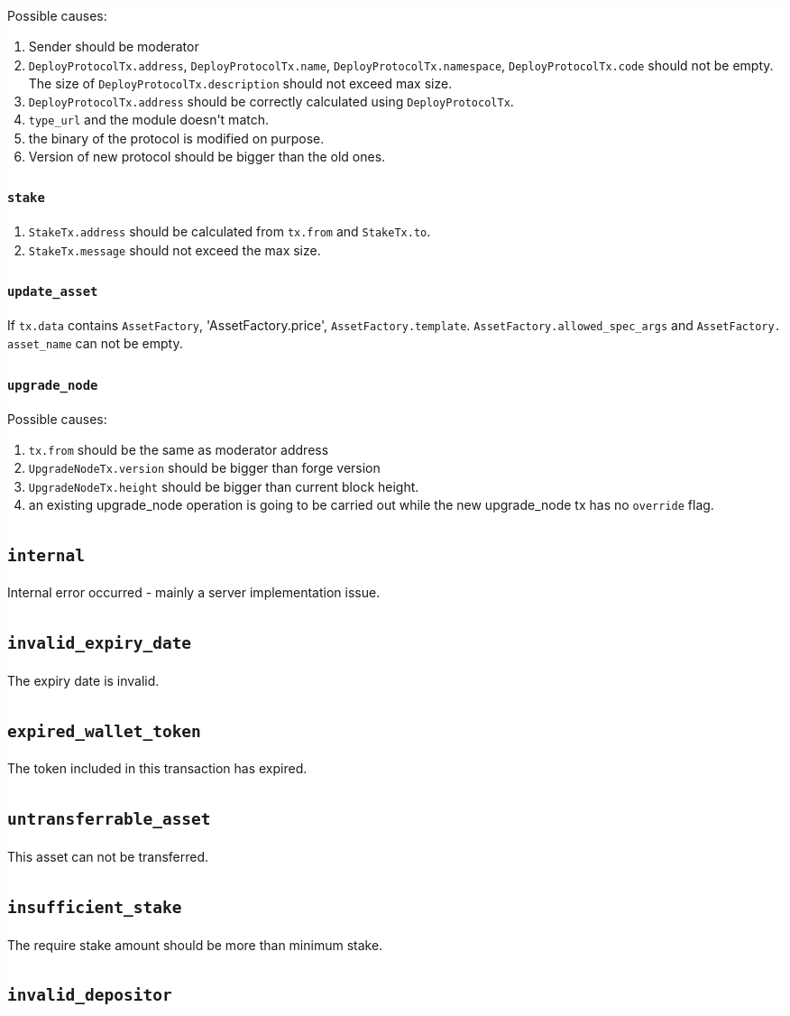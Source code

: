 Possible causes:

1. Sender should be moderator
2. `DeployProtocolTx.address`, `DeployProtocolTx.name`, `DeployProtocolTx.namespace`, `DeployProtocolTx.code` should not be empty. The size of `DeployProtocolTx.description` should not exceed max size.
3. `DeployProtocolTx.address` should be correctly calculated using `DeployProtocolTx`.
4. `type_url` and the module doesn't match.
5. the binary of the protocol is modified on purpose.
6. Version of new protocol should be bigger than the old ones.

### `stake`

1. `StakeTx.address` should be calculated from `tx.from` and `StakeTx.to`.
2. `StakeTx.message` should not exceed the max size.

### `update_asset`

If `tx.data` contains `AssetFactory`, 'AssetFactory.price', `AssetFactory.template`. `AssetFactory.allowed_spec_args` and `AssetFactory.asset_name` can not be empty.

### `upgrade_node`

Possible causes:

1. `tx.from` should be the same as moderator address
2. `UpgradeNodeTx.version` should be bigger than forge version
3. `UpgradeNodeTx.height` should be bigger than current block height.
4. an existing upgrade_node operation is going to be carried out while the new upgrade_node tx has no `override` flag.

## `internal`

Internal error occurred - mainly a server implementation issue.

## `invalid_expiry_date`

The expiry date is invalid.

## `expired_wallet_token`

The token included in this transaction has expired.

## `untransferrable_asset`

This asset can not be transferred.

## `insufficient_stake`

The require stake amount should be more than minimum stake.

## `invalid_depositor`
